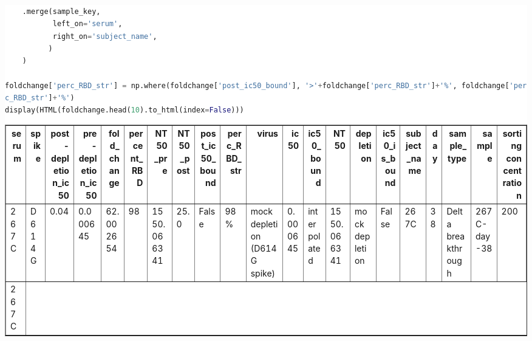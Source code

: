 ```python
    .merge(sample_key, 
           left_on='serum',
           right_on='subject_name',
          )
    )

foldchange['perc_RBD_str'] = np.where(foldchange['post_ic50_bound'], '>'+foldchange['perc_RBD_str']+'%', foldchange['perc_RBD_str']+'%')
display(HTML(foldchange.head(10).to_html(index=False)))
```


<table border="1" class="dataframe">
  <thead>
    <tr style="text-align: right;">
      <th>serum</th>
      <th>spike</th>
      <th>post-depletion_ic50</th>
      <th>pre-depletion_ic50</th>
      <th>fold_change</th>
      <th>percent_RBD</th>
      <th>NT50_pre</th>
      <th>NT50_post</th>
      <th>post_ic50_bound</th>
      <th>perc_RBD_str</th>
      <th>virus</th>
      <th>ic50</th>
      <th>ic50_bound</th>
      <th>NT50</th>
      <th>depletion</th>
      <th>ic50_is_bound</th>
      <th>subject_name</th>
      <th>day</th>
      <th>sample_type</th>
      <th>sample</th>
      <th>sorting concentration</th>
    </tr>
  </thead>
  <tbody>
    <tr>
      <td>267C</td>
      <td>D614G</td>
      <td>0.04</td>
      <td>0.000645</td>
      <td>62.002654</td>
      <td>98</td>
      <td>1550.066341</td>
      <td>25.0</td>
      <td>False</td>
      <td>98%</td>
      <td>mock depletion (D614G spike)</td>
      <td>0.000645</td>
      <td>interpolated</td>
      <td>1550.066341</td>
      <td>mock depletion</td>
      <td>False</td>
      <td>267C</td>
      <td>38</td>
      <td>Delta breakthrough</td>
      <td>267C-day-38</td>
      <td>200</td>
    </tr>
    <tr>
      <td>267C</td>